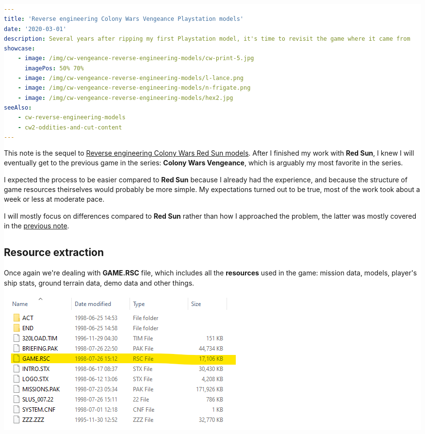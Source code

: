 ```yaml
---
title: 'Reverse engineering Colony Wars Vengeance Playstation models'
date: '2020-03-01'
description: Several years after ripping my first Playstation model, it's time to revisit the game where it came from
showcase:
    - image: /img/cw-vengeance-reverse-engineering-models/cw-print-5.jpg
      imagePos: 50% 70%
    - image: /img/cw-vengeance-reverse-engineering-models/l-lance.png
    - image: /img/cw-vengeance-reverse-engineering-models/n-frigate.png
    - image: /img/cw-vengeance-reverse-engineering-models/hex2.jpg
seeAlso:
    - cw-reverse-engineering-models
    - cw2-oddities-and-cut-content
---
```

This note is the sequel to [Reverse engineering Colony Wars Red Sun models](/notes/cw-reverse-engineering-models).
After I finished my work with **Red Sun**, I knew I will eventually get to the previous game in the series:
**Colony Wars Vengeance**, which is arguably my most favorite in the series.

I expected the process to be easier compared to **Red Sun** because I already had the experience, and because the
structure of game resources theirselves would probably be more simple. My expectations turned out to be true,
most of the work took about a week or less at moderate pace.

I will mostly focus on differences compared to **Red Sun** rather than how I approached the problem, the latter was mostly covered in the [previous note](/notes/cw-reverse-engineering-models).

## **Resource extraction**

Once again we're dealing with **GAME.RSC** file, which includes all the **resources**
used in the game: mission data, models, player's ship stats, ground terrain data, demo data and other things.

![Colony Wars Vengeance contents](./img/cw-vengeance-reverse-engineering-models/game-rsc.png)
